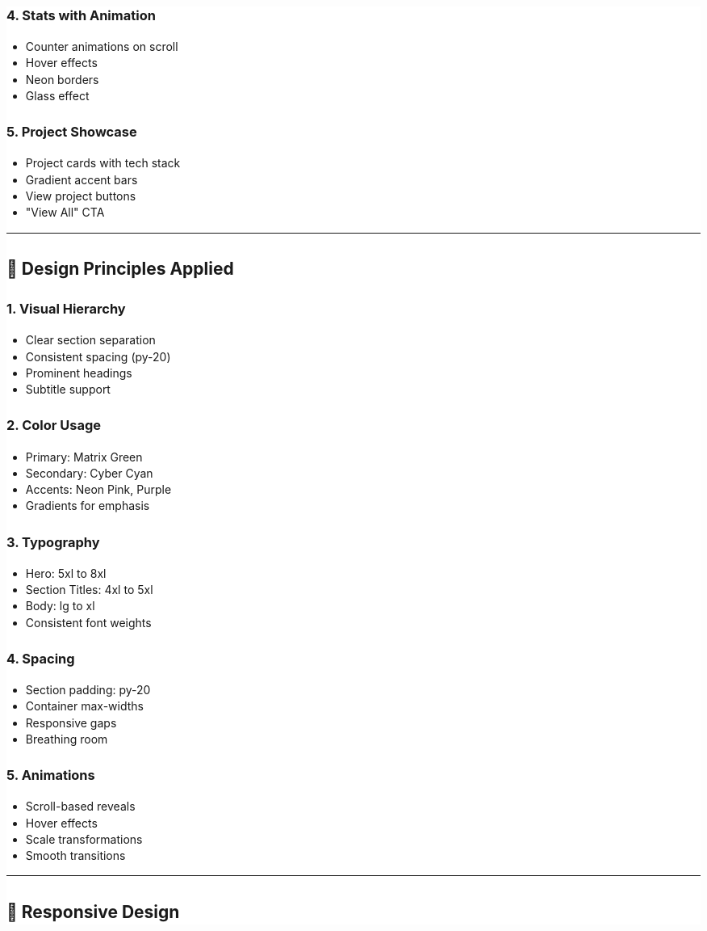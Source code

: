 ### 4. Stats with Animation
- Counter animations on scroll
- Hover effects
- Neon borders
- Glass effect

### 5. Project Showcase
- Project cards with tech stack
- Gradient accent bars
- View project buttons
- "View All" CTA

---

## 🎨 Design Principles Applied

### 1. Visual Hierarchy
- Clear section separation
- Consistent spacing (py-20)
- Prominent headings
- Subtitle support

### 2. Color Usage
- Primary: Matrix Green
- Secondary: Cyber Cyan
- Accents: Neon Pink, Purple
- Gradients for emphasis

### 3. Typography
- Hero: 5xl to 8xl
- Section Titles: 4xl to 5xl
- Body: lg to xl
- Consistent font weights

### 4. Spacing
- Section padding: py-20
- Container max-widths
- Responsive gaps
- Breathing room

### 5. Animations
- Scroll-based reveals
- Hover effects
- Scale transformations
- Smooth transitions

---

## 📱 Responsive Design

